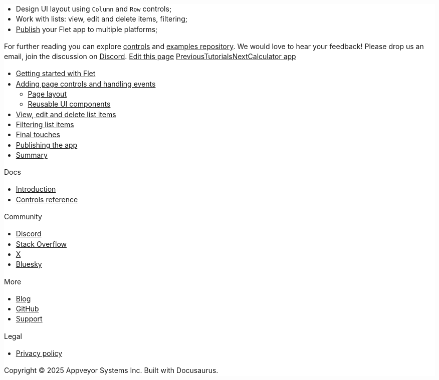   * Design UI layout using `Column` and `Row` controls;
  * Work with lists: view, edit and delete items, filtering;
  * [Publish](https://flet.dev/docs/publish/) your Flet app to multiple platforms;


For further reading you can explore [controls](https://flet.dev/docs/controls) and [examples repository](https://github.com/flet-dev/examples/tree/main/python).
We would love to hear your feedback! Please drop us an email, join the discussion on [Discord](https://discord.gg/dzWXP8SHG8).
[Edit this page](https://github.com/flet-dev/website/edit/main/docs/tutorials/python-todo.md)
[PreviousTutorials](https://flet.dev/docs/tutorials)[NextCalculator app](https://flet.dev/docs/tutorials/python-calculator)
  * [Getting started with Flet](https://flet.dev/docs/tutorials/python-todo/#getting-started-with-flet)
  * [Adding page controls and handling events](https://flet.dev/docs/tutorials/python-todo/#adding-page-controls-and-handling-events)
    * [Page layout](https://flet.dev/docs/tutorials/python-todo/#page-layout)
    * [Reusable UI components](https://flet.dev/docs/tutorials/python-todo/#reusable-ui-components)
  * [View, edit and delete list items](https://flet.dev/docs/tutorials/python-todo/#view-edit-and-delete-list-items)
  * [Filtering list items](https://flet.dev/docs/tutorials/python-todo/#filtering-list-items)
  * [Final touches](https://flet.dev/docs/tutorials/python-todo/#final-touches)
  * [Publishing the app](https://flet.dev/docs/tutorials/python-todo/#publishing-the-app)
  * [Summary](https://flet.dev/docs/tutorials/python-todo/#summary)


Docs
  * [Introduction](https://flet.dev/docs)
  * [Controls reference](https://flet.dev/docs/controls)


Community
  * [Discord](https://discord.gg/dzWXP8SHG8)
  * [Stack Overflow](https://stackoverflow.com/questions/tagged/flet)
  * [X](https://x.com/fletdev)
  * [Bluesky](https://bsky.app/profile/fletdev.bsky.social)


More
  * [Blog](https://flet.dev/blog)
  * [GitHub](https://github.com/flet-dev/flet)
  * [Support](https://flet.dev/support)


Legal
  * [Privacy policy](https://flet.dev/privacy-policy)


Copyright © 2025 Appveyor Systems Inc. Built with Docusaurus.
